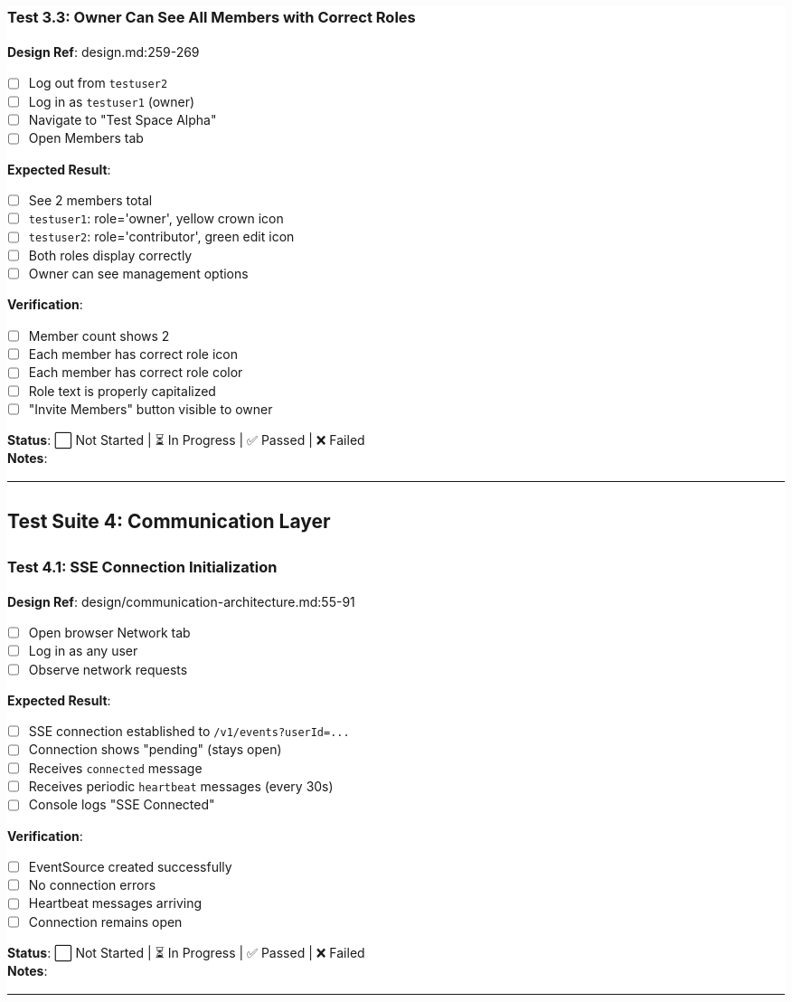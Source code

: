 ### Test 3.3: Owner Can See All Members with Correct Roles
**Design Ref**: design.md:259-269

- [ ] Log out from `testuser2`
- [ ] Log in as `testuser1` (owner)
- [ ] Navigate to "Test Space Alpha"
- [ ] Open Members tab

**Expected Result**:
- [ ] See 2 members total
- [ ] `testuser1`: role='owner', yellow crown icon
- [ ] `testuser2`: role='contributor', green edit icon
- [ ] Both roles display correctly
- [ ] Owner can see management options

**Verification**:
- [ ] Member count shows 2
- [ ] Each member has correct role icon
- [ ] Each member has correct role color
- [ ] Role text is properly capitalized
- [ ] "Invite Members" button visible to owner

**Status**: ⬜ Not Started | ⏳ In Progress | ✅ Passed | ❌ Failed  
**Notes**:

---

## Test Suite 4: Communication Layer

### Test 4.1: SSE Connection Initialization
**Design Ref**: design/communication-architecture.md:55-91

- [ ] Open browser Network tab
- [ ] Log in as any user
- [ ] Observe network requests

**Expected Result**:
- [ ] SSE connection established to `/v1/events?userId=...`
- [ ] Connection shows "pending" (stays open)
- [ ] Receives `connected` message
- [ ] Receives periodic `heartbeat` messages (every 30s)
- [ ] Console logs "SSE Connected"

**Verification**:
- [ ] EventSource created successfully
- [ ] No connection errors
- [ ] Heartbeat messages arriving
- [ ] Connection remains open

**Status**: ⬜ Not Started | ⏳ In Progress | ✅ Passed | ❌ Failed  
**Notes**:

---
